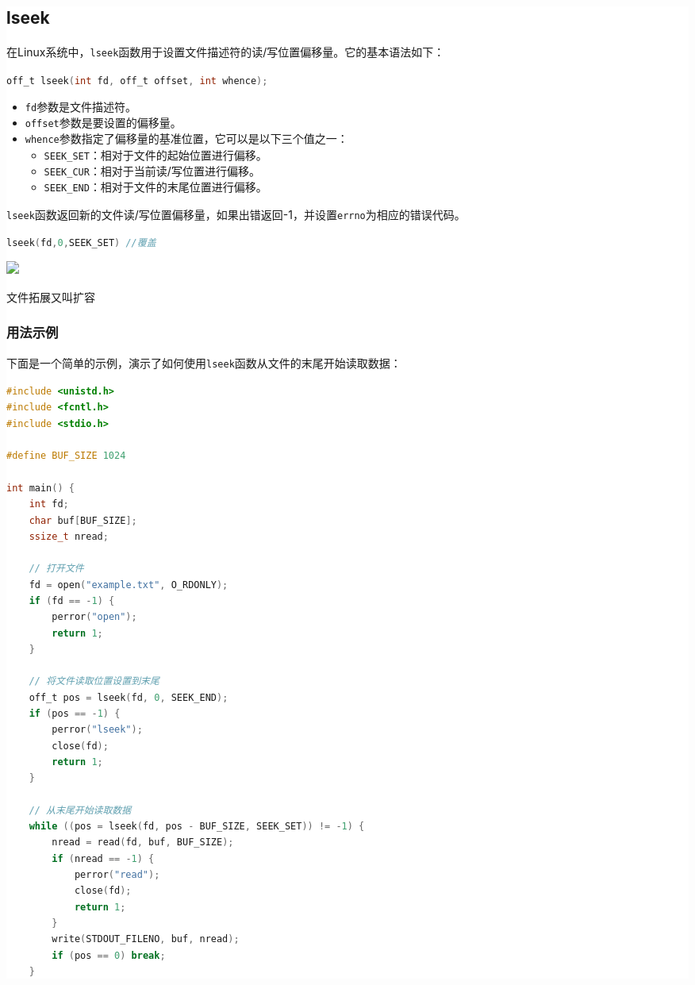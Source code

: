 ## lseek
在Linux系统中，`lseek`函数用于设置文件描述符的读/写位置偏移量。它的基本语法如下：

```c
off_t lseek(int fd, off_t offset, int whence);
```

+ `fd`参数是文件描述符。
+ `offset`参数是要设置的偏移量。
+ `whence`参数指定了偏移量的基准位置，它可以是以下三个值之一： 
    - `SEEK_SET`：相对于文件的起始位置进行偏移。
    - `SEEK_CUR`：相对于当前读/写位置进行偏移。
    - `SEEK_END`：相对于文件的末尾位置进行偏移。

`lseek`函数返回新的文件读/写位置偏移量，如果出错返回-1，并设置`errno`为相应的错误代码。

```cpp
lseek(fd,0,SEEK_SET) //覆盖
```

![](https://cdn.nlark.com/yuque/0/2024/png/40599201/1715669815372-8bdb1c9d-bd08-45d1-9cbc-e12ddab2c2df.png)

文件拓展又叫扩容

### 用法示例
下面是一个简单的示例，演示了如何使用`lseek`函数从文件的末尾开始读取数据：

```c
#include <unistd.h>
#include <fcntl.h>
#include <stdio.h>

#define BUF_SIZE 1024

int main() {
    int fd;
    char buf[BUF_SIZE];
    ssize_t nread;

    // 打开文件
    fd = open("example.txt", O_RDONLY);
    if (fd == -1) {
        perror("open");
        return 1;
    }

    // 将文件读取位置设置到末尾
    off_t pos = lseek(fd, 0, SEEK_END);
    if (pos == -1) {
        perror("lseek");
        close(fd);
        return 1;
    }

    // 从末尾开始读取数据
    while ((pos = lseek(fd, pos - BUF_SIZE, SEEK_SET)) != -1) {
        nread = read(fd, buf, BUF_SIZE);
        if (nread == -1) {
            perror("read");
            close(fd);
            return 1;
        }
        write(STDOUT_FILENO, buf, nread);
        if (pos == 0) break;
    }

```